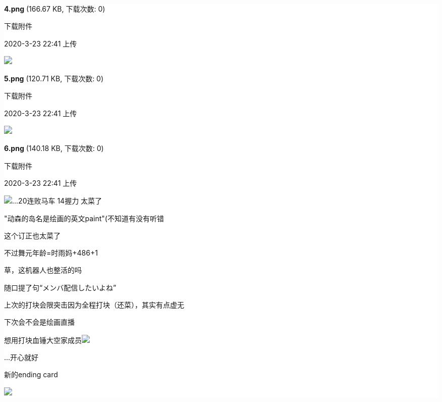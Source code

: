 
<strong>4.png</strong> (166.67 KB, 下载次数: 0)

下载附件

2020-3-23 22:41 上传





<img src="https://img.saraba1st.com/forum/202003/23/224107garxeampfzfaphah.png" referrerpolicy="no-referrer">


<strong>5.png</strong> (120.71 KB, 下载次数: 0)

下载附件

2020-3-23 22:41 上传





<img src="https://img.saraba1st.com/forum/202003/23/224109iamgaxayavfigrpl.png" referrerpolicy="no-referrer">


<strong>6.png</strong> (140.18 KB, 下载次数: 0)

下载附件

2020-3-23 22:41 上传






<img src="https://static.saraba1st.com/image/smiley/face2017/067.png" referrerpolicy="no-referrer">...20连败马车 14握力 太菜了


"动森的岛名是绘画的英文paint"(不知道有没有听错


这个订正也太菜了

不过舞元年龄=时雨妈+486+1

草，这机器人也整活的吗


随口提了句“メンバ配信したいよね”

上次的打块会限突击因为全程打块（还菜），其实有点虚无

下次会不会是绘画直播


想用打块血锤大空家成员<img src="https://static.saraba1st.com/image/smiley/face2017/068.png" referrerpolicy="no-referrer">

...开心就好


新的ending card

<img src="https://img.saraba1st.com/forum/202003/23/233304uwftaaj86dqwtvx0.png" referrerpolicy="no-referrer">

